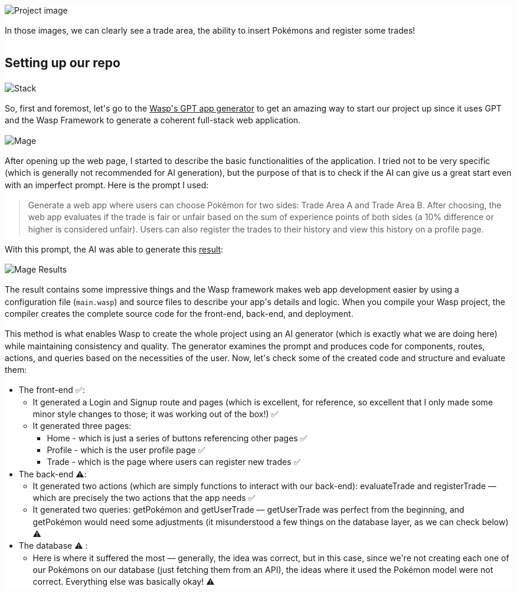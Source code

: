 ![Project image](https://dev-to-uploads.s3.amazonaws.com/uploads/articles/adyu5ltg9kbrjf92lo3y.png)


In those images, we can clearly see a trade area, the ability to insert Pokémons and register some trades!

## Setting up our repo

![Stack](https://dev-to-uploads.s3.amazonaws.com/uploads/articles/ichbtc64y1bfnzgcnkj0.png)

So, first and foremost, let's go to the [Wasp's GPT app generator](https://usemage.ai/) to get an amazing way to start our project up since it uses GPT and the Wasp Framework to generate a coherent full-stack web application.

![Mage](https://dev-to-uploads.s3.amazonaws.com/uploads/articles/7r5giwuu54jcgfg7i7gl.png)

After opening up the web page, I started to describe the basic functionalities of the application. I tried not to be very specific (which is generally not recommended for AI generation), but the purpose of that is to check if the AI can give us a great start even with an imperfect prompt. Here is the prompt I used:

> Generate a web app where users can choose Pokémon for two sides: Trade Area A and Trade Area B. After choosing, the web app evaluates if the trade is fair or unfair based on the sum of experience points of both sides (a 10% difference or higher is considered unfair). Users can also register the trades to their history and view this history on a profile page.
> 

With this prompt, the AI was able to generate this [result](https://usemage.ai/result/c7793841-8733-4346-a248-6cdb405a9cf1):

![Mage Results](https://dev-to-uploads.s3.amazonaws.com/uploads/articles/vdxyf97ld4duujztw6e8.png)

The result contains some impressive things and the Wasp framework makes web app development easier by using a configuration file (`main.wasp`) and source files to describe your app's details and logic. When you compile your Wasp project, the compiler creates the complete source code for the front-end, back-end, and deployment.

This method is what enables Wasp to create the whole project using an AI generator (which is exactly what we are doing here) while maintaining consistency and quality. The generator examines the prompt and produces code for components, routes, actions, and queries based on the necessities of the user. Now, let's check some of the created code and structure and evaluate them:

- The front-end ✅:
    - It generated a Login and Signup route and pages (which is excellent, for reference, so excellent that I only made some minor style changes to those; it was working out of the box!) ✅
    - It generated three pages:
        - Home - which is just a series of buttons referencing other pages ✅
        - Profile - which is the user profile page ✅
        - Trade - which is the page where users can register new trades ✅
- The back-end ⚠️:
    - It generated two actions (which are simply functions to interact with our back-end): evaluateTrade and registerTrade — which are precisely the two actions that the app needs ✅
    - It generated two queries: getPokémon and getUserTrade — getUserTrade was perfect from the beginning, and getPokémon would need some adjustments (it misunderstood a few things on the database layer, as we can check below) ⚠️
- The database ⚠️ :
    - Here is where it suffered the most — generally, the idea was correct, but in this case, since we're not creating each one of our Pokémons on our database (just fetching them from an API), the ideas where it used the Pokémon model were not correct. Everything else was basically okay! ⚠️
